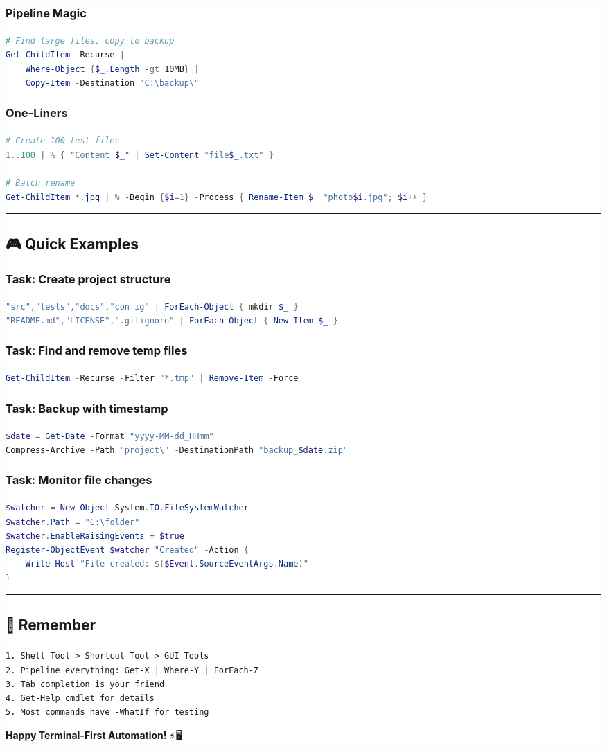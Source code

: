 ### **Pipeline Magic**
```powershell
# Find large files, copy to backup
Get-ChildItem -Recurse | 
    Where-Object {$_.Length -gt 10MB} | 
    Copy-Item -Destination "C:\backup\"
```

### **One-Liners**
```powershell
# Create 100 test files
1..100 | % { "Content $_" | Set-Content "file$_.txt" }

# Batch rename
Get-ChildItem *.jpg | % -Begin {$i=1} -Process { Rename-Item $_ "photo$i.jpg"; $i++ }
```

---

## 🎮 Quick Examples

### **Task: Create project structure**
```powershell
"src","tests","docs","config" | ForEach-Object { mkdir $_ }
"README.md","LICENSE",".gitignore" | ForEach-Object { New-Item $_ }
```

### **Task: Find and remove temp files**
```powershell
Get-ChildItem -Recurse -Filter "*.tmp" | Remove-Item -Force
```

### **Task: Backup with timestamp**
```powershell
$date = Get-Date -Format "yyyy-MM-dd_HHmm"
Compress-Archive -Path "project\" -DestinationPath "backup_$date.zip"
```

### **Task: Monitor file changes**
```powershell
$watcher = New-Object System.IO.FileSystemWatcher
$watcher.Path = "C:\folder"
$watcher.EnableRaisingEvents = $true
Register-ObjectEvent $watcher "Created" -Action {
    Write-Host "File created: $($Event.SourceEventArgs.Name)"
}
```

---

## 🚀 Remember

```
1. Shell Tool > Shortcut Tool > GUI Tools
2. Pipeline everything: Get-X | Where-Y | ForEach-Z
3. Tab completion is your friend
4. Get-Help cmdlet for details
5. Most commands have -WhatIf for testing
```

**Happy Terminal-First Automation!** ⚡🖥️

